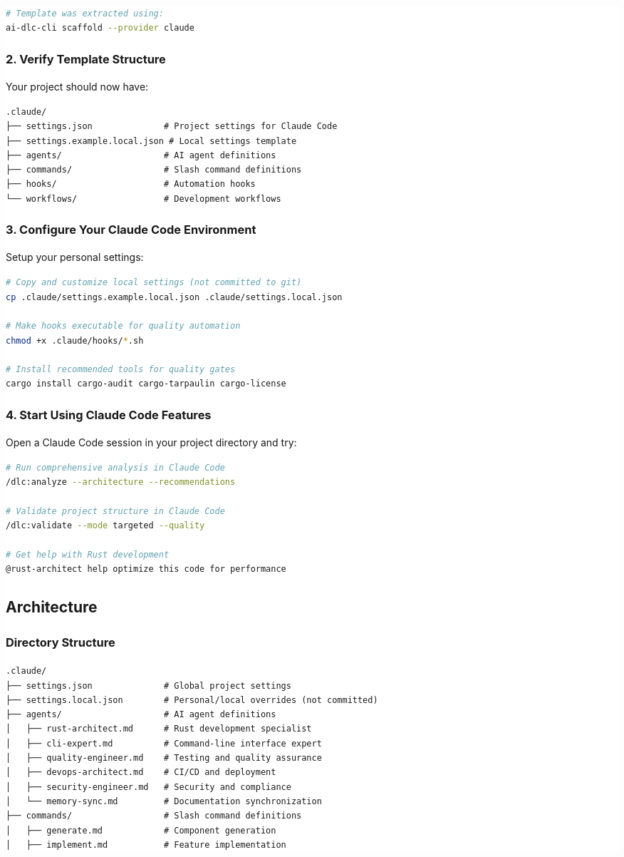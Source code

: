 ```bash
# Template was extracted using:
ai-dlc-cli scaffold --provider claude
```

### 2. Verify Template Structure

Your project should now have:

```
.claude/
├── settings.json              # Project settings for Claude Code
├── settings.example.local.json # Local settings template
├── agents/                    # AI agent definitions
├── commands/                  # Slash command definitions
├── hooks/                     # Automation hooks
└── workflows/                 # Development workflows
```

### 3. Configure Your Claude Code Environment

Setup your personal settings:

```bash
# Copy and customize local settings (not committed to git)
cp .claude/settings.example.local.json .claude/settings.local.json

# Make hooks executable for quality automation
chmod +x .claude/hooks/*.sh

# Install recommended tools for quality gates
cargo install cargo-audit cargo-tarpaulin cargo-license
```

### 4. Start Using Claude Code Features

Open a Claude Code session in your project directory and try:

```bash
# Run comprehensive analysis in Claude Code
/dlc:analyze --architecture --recommendations

# Validate project structure in Claude Code
/dlc:validate --mode targeted --quality

# Get help with Rust development
@rust-architect help optimize this code for performance
```

## Architecture

### Directory Structure

```
.claude/
├── settings.json              # Global project settings
├── settings.local.json        # Personal/local overrides (not committed)
├── agents/                    # AI agent definitions
│   ├── rust-architect.md      # Rust development specialist
│   ├── cli-expert.md          # Command-line interface expert
│   ├── quality-engineer.md    # Testing and quality assurance
│   ├── devops-architect.md    # CI/CD and deployment
│   ├── security-engineer.md   # Security and compliance
│   └── memory-sync.md         # Documentation synchronization
├── commands/                  # Slash command definitions
│   ├── generate.md            # Component generation
│   ├── implement.md           # Feature implementation
```